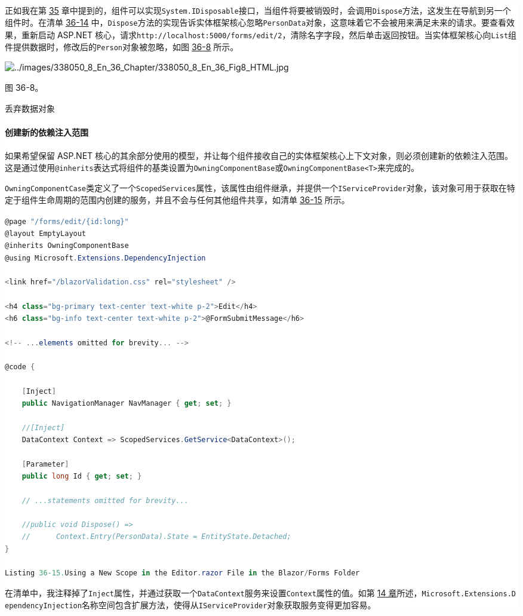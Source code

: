正如我在第 [35](35.html) 章中提到的，组件可以实现`System.IDisposable`接口，当组件将要被销毁时，会调用`Dispose`方法，这发生在导航到另一个组件时。在清单 [36-14](#PC17) 中，`Dispose`方法的实现告诉实体框架核心忽略`PersonData`对象，这意味着它不会被用来满足未来的请求。要查看效果，重新启动 ASP.NET 核心，请求`http://localhost:5000/forms/edit/2`，清除名字字段，然后单击返回按钮。当实体框架核心向`List`组件提供数据时，修改后的`Person`对象被忽略，如图 [36-8](#Fig8) 所示。

![../images/338050_8_En_36_Chapter/338050_8_En_36_Fig8_HTML.jpg](../images/338050_8_En_36_Chapter/338050_8_En_36_Fig8_HTML.jpg)

图 36-8。

丢弃数据对象

#### 创建新的依赖注入范围

如果希望保留 ASP.NET 核心的其余部分使用的模型，并让每个组件接收自己的实体框架核心上下文对象，则必须创建新的依赖注入范围。这是通过使用`@inherits`表达式将组件的基类设置为`OwningComponentBase`或`OwningComponentBase<T>`来完成的。

`OwningComponentCase`类定义了一个`ScopedServices`属性，该属性由组件继承，并提供一个`IServiceProvider`对象，该对象可用于获取在特定于组件生命周期的范围内创建的服务，并且不会与任何其他组件共享，如清单 [36-15](#PC18) 所示。

```cs
@page "/forms/edit/{id:long}"
@layout EmptyLayout
@inherits OwningComponentBase
@using Microsoft.Extensions.DependencyInjection

<link href="/blazorValidation.css" rel="stylesheet" />

<h4 class="bg-primary text-center text-white p-2">Edit</h4>
<h6 class="bg-info text-center text-white p-2">@FormSubmitMessage</h6>

<!-- ...elements omitted for brevity... -->

@code {

    [Inject]
    public NavigationManager NavManager { get; set; }

    //[Inject]
    DataContext Context => ScopedServices.GetService<DataContext>();

    [Parameter]
    public long Id { get; set; }

    // ...statements omitted for brevity...

    //public void Dispose() =>
    //      Context.Entry(PersonData).State = EntityState.Detached;
}

Listing 36-15.Using a New Scope in the Editor.razor File in the Blazor/Forms Folder

```

在清单中，我注释掉了`Inject`属性，并通过获取一个`DataContext`服务来设置`Context`属性的值。如第 [14 章](14.html)所述，`Microsoft.Extensions.DependencyInjection`名称空间包含扩展方法，使得从`IServiceProvider`对象获取服务变得更加容易。
